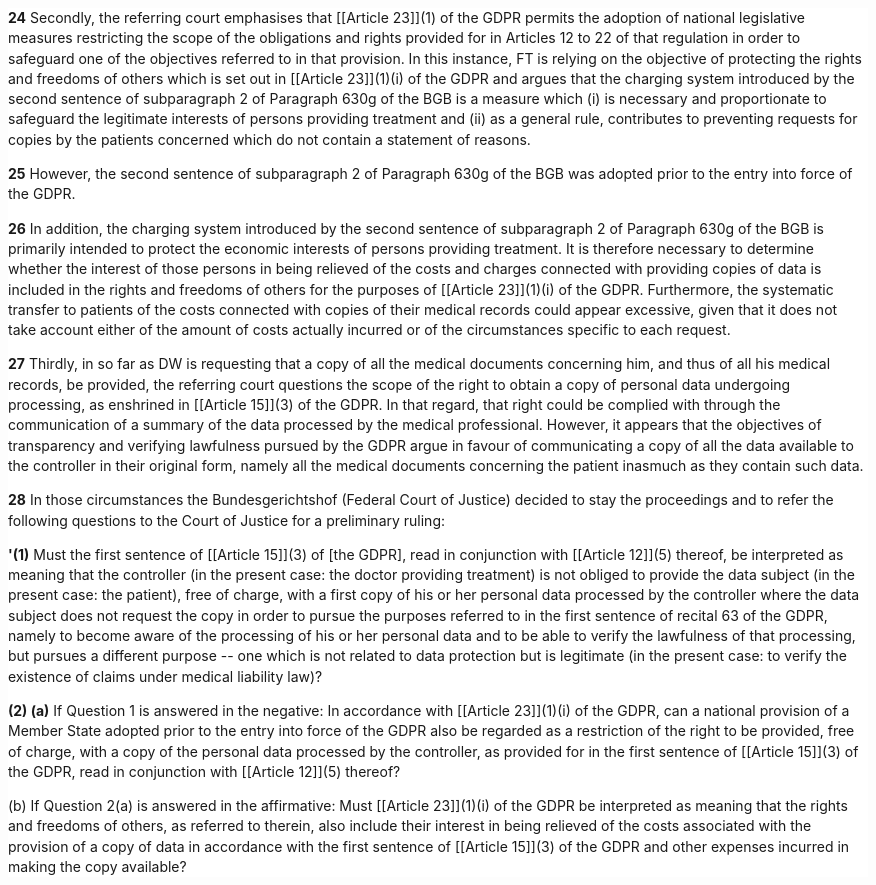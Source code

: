 **24** Secondly, the referring court emphasises that [[Article 23]](1\) of the GDPR permits the adoption of national legislative measures restricting the scope of the obligations and rights provided for in Articles 12 to 22 of that regulation in order to safeguard one of the objectives referred to in that provision. In this instance, FT is relying on the objective of protecting the rights and freedoms of others which is set out in [[Article 23]](1\)(i) of the GDPR and argues that the charging system introduced by the second sentence of subparagraph 2 of Paragraph 630g of the BGB is a measure which (i) is necessary and proportionate to safeguard the legitimate interests of persons providing treatment and (ii) as a general rule, contributes to preventing requests for copies by the patients concerned which do not contain a statement of reasons.

**25** However, the second sentence of subparagraph 2 of Paragraph 630g of the BGB was adopted prior to the entry into force of the GDPR.

**26** In addition, the charging system introduced by the second sentence of subparagraph 2 of Paragraph 630g of the BGB is primarily intended to protect the economic interests of persons providing treatment. It is therefore necessary to determine whether the interest of those persons in being relieved of the costs and charges connected with providing copies of data is included in the rights and freedoms of others for the purposes of [[Article 23]](1\)(i) of the GDPR. Furthermore, the systematic transfer to patients of the costs connected with copies of their medical records could appear excessive, given that it does not take account either of the amount of costs actually incurred or of the circumstances specific to each request.

**27** Thirdly, in so far as DW is requesting that a copy of all the medical documents concerning him, and thus of all his medical records, be provided, the referring court questions the scope of the right to obtain a copy of personal data undergoing processing, as enshrined in [[Article 15]](3\) of the GDPR. In that regard, that right could be complied with through the communication of a summary of the data processed by the medical professional. However, it appears that the objectives of transparency and verifying lawfulness pursued by the GDPR argue in favour of communicating a copy of all the data available to the controller in their original form, namely all the medical documents concerning the patient inasmuch as they contain such data.

**28** In those circumstances the Bundesgerichtshof (Federal Court of Justice) decided to stay the proceedings and to refer the following questions to the Court of Justice for a preliminary ruling:

**'(1)** Must the first sentence of [[Article 15]](3\) of \[the GDPR\], read in conjunction with [[Article 12]](5\) thereof, be interpreted as meaning that the controller (in the present case: the doctor providing treatment) is not obliged to provide the data subject (in the present case: the patient), free of charge, with a first copy of his or her personal data processed by the controller where the data subject does not request the copy in order to pursue the purposes referred to in the first sentence of recital 63 of the GDPR, namely to become aware of the processing of his or her personal data and to be able to verify the lawfulness of that processing, but pursues a different purpose -- one which is not related to data protection but is legitimate (in the present case: to verify the existence of claims under medical liability law)?

**(2) (a)** If Question 1 is answered in the negative: In accordance with [[Article 23]](1\)(i) of the GDPR, can a national provision of a Member State adopted prior to the entry into force of the GDPR also be regarded as a restriction of the right to be provided, free of charge, with a copy of the personal data processed by the controller, as provided for in the first sentence of [[Article 15]](3\) of the GDPR, read in conjunction with [[Article 12]](5\) thereof?

(b) If Question 2(a) is answered in the affirmative: Must [[Article 23]](1\)(i) of the GDPR be interpreted as meaning that the rights and freedoms of others, as referred to therein, also include their interest in being relieved of the costs associated with the provision of a copy of data in accordance with the first sentence of [[Article 15]](3\) of the GDPR and other expenses incurred in making the copy available?
